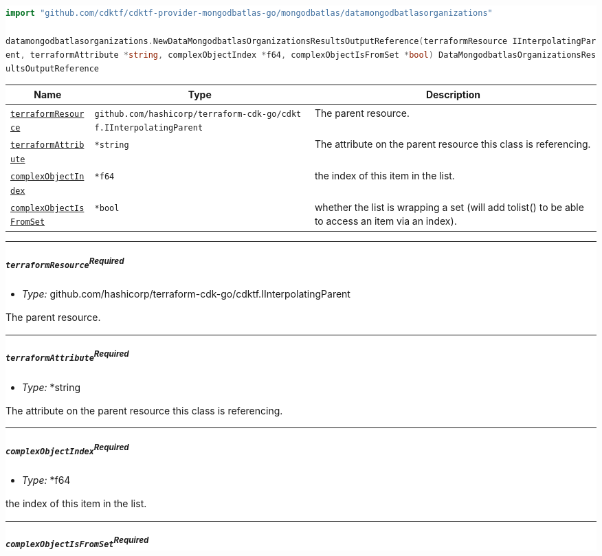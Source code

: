 ```go
import "github.com/cdktf/cdktf-provider-mongodbatlas-go/mongodbatlas/datamongodbatlasorganizations"

datamongodbatlasorganizations.NewDataMongodbatlasOrganizationsResultsOutputReference(terraformResource IInterpolatingParent, terraformAttribute *string, complexObjectIndex *f64, complexObjectIsFromSet *bool) DataMongodbatlasOrganizationsResultsOutputReference
```

| **Name** | **Type** | **Description** |
| --- | --- | --- |
| <code><a href="#@cdktf/provider-mongodbatlas.dataMongodbatlasOrganizations.DataMongodbatlasOrganizationsResultsOutputReference.Initializer.parameter.terraformResource">terraformResource</a></code> | <code>github.com/hashicorp/terraform-cdk-go/cdktf.IInterpolatingParent</code> | The parent resource. |
| <code><a href="#@cdktf/provider-mongodbatlas.dataMongodbatlasOrganizations.DataMongodbatlasOrganizationsResultsOutputReference.Initializer.parameter.terraformAttribute">terraformAttribute</a></code> | <code>*string</code> | The attribute on the parent resource this class is referencing. |
| <code><a href="#@cdktf/provider-mongodbatlas.dataMongodbatlasOrganizations.DataMongodbatlasOrganizationsResultsOutputReference.Initializer.parameter.complexObjectIndex">complexObjectIndex</a></code> | <code>*f64</code> | the index of this item in the list. |
| <code><a href="#@cdktf/provider-mongodbatlas.dataMongodbatlasOrganizations.DataMongodbatlasOrganizationsResultsOutputReference.Initializer.parameter.complexObjectIsFromSet">complexObjectIsFromSet</a></code> | <code>*bool</code> | whether the list is wrapping a set (will add tolist() to be able to access an item via an index). |

---

##### `terraformResource`<sup>Required</sup> <a name="terraformResource" id="@cdktf/provider-mongodbatlas.dataMongodbatlasOrganizations.DataMongodbatlasOrganizationsResultsOutputReference.Initializer.parameter.terraformResource"></a>

- *Type:* github.com/hashicorp/terraform-cdk-go/cdktf.IInterpolatingParent

The parent resource.

---

##### `terraformAttribute`<sup>Required</sup> <a name="terraformAttribute" id="@cdktf/provider-mongodbatlas.dataMongodbatlasOrganizations.DataMongodbatlasOrganizationsResultsOutputReference.Initializer.parameter.terraformAttribute"></a>

- *Type:* *string

The attribute on the parent resource this class is referencing.

---

##### `complexObjectIndex`<sup>Required</sup> <a name="complexObjectIndex" id="@cdktf/provider-mongodbatlas.dataMongodbatlasOrganizations.DataMongodbatlasOrganizationsResultsOutputReference.Initializer.parameter.complexObjectIndex"></a>

- *Type:* *f64

the index of this item in the list.

---

##### `complexObjectIsFromSet`<sup>Required</sup> <a name="complexObjectIsFromSet" id="@cdktf/provider-mongodbatlas.dataMongodbatlasOrganizations.DataMongodbatlasOrganizationsResultsOutputReference.Initializer.parameter.complexObjectIsFromSet"></a>
